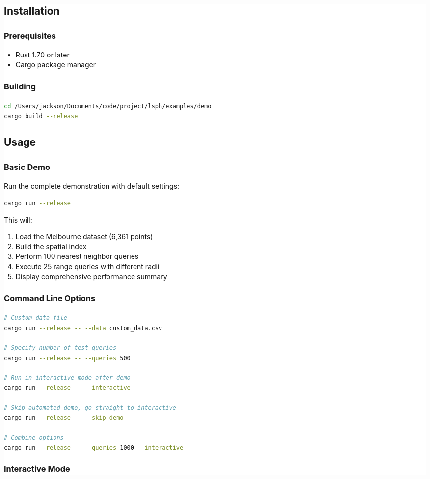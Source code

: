 ## Installation

### Prerequisites

- Rust 1.70 or later
- Cargo package manager

### Building

```bash
cd /Users/jackson/Documents/code/project/lsph/examples/demo
cargo build --release
```

## Usage

### Basic Demo

Run the complete demonstration with default settings:

```bash
cargo run --release
```

This will:
1. Load the Melbourne dataset (6,361 points)
2. Build the spatial index
3. Perform 100 nearest neighbor queries
4. Execute 25 range queries with different radii
5. Display comprehensive performance summary

### Command Line Options

```bash
# Custom data file
cargo run --release -- --data custom_data.csv

# Specify number of test queries
cargo run --release -- --queries 500

# Run in interactive mode after demo
cargo run --release -- --interactive

# Skip automated demo, go straight to interactive
cargo run --release -- --skip-demo

# Combine options
cargo run --release -- --queries 1000 --interactive
```

### Interactive Mode
